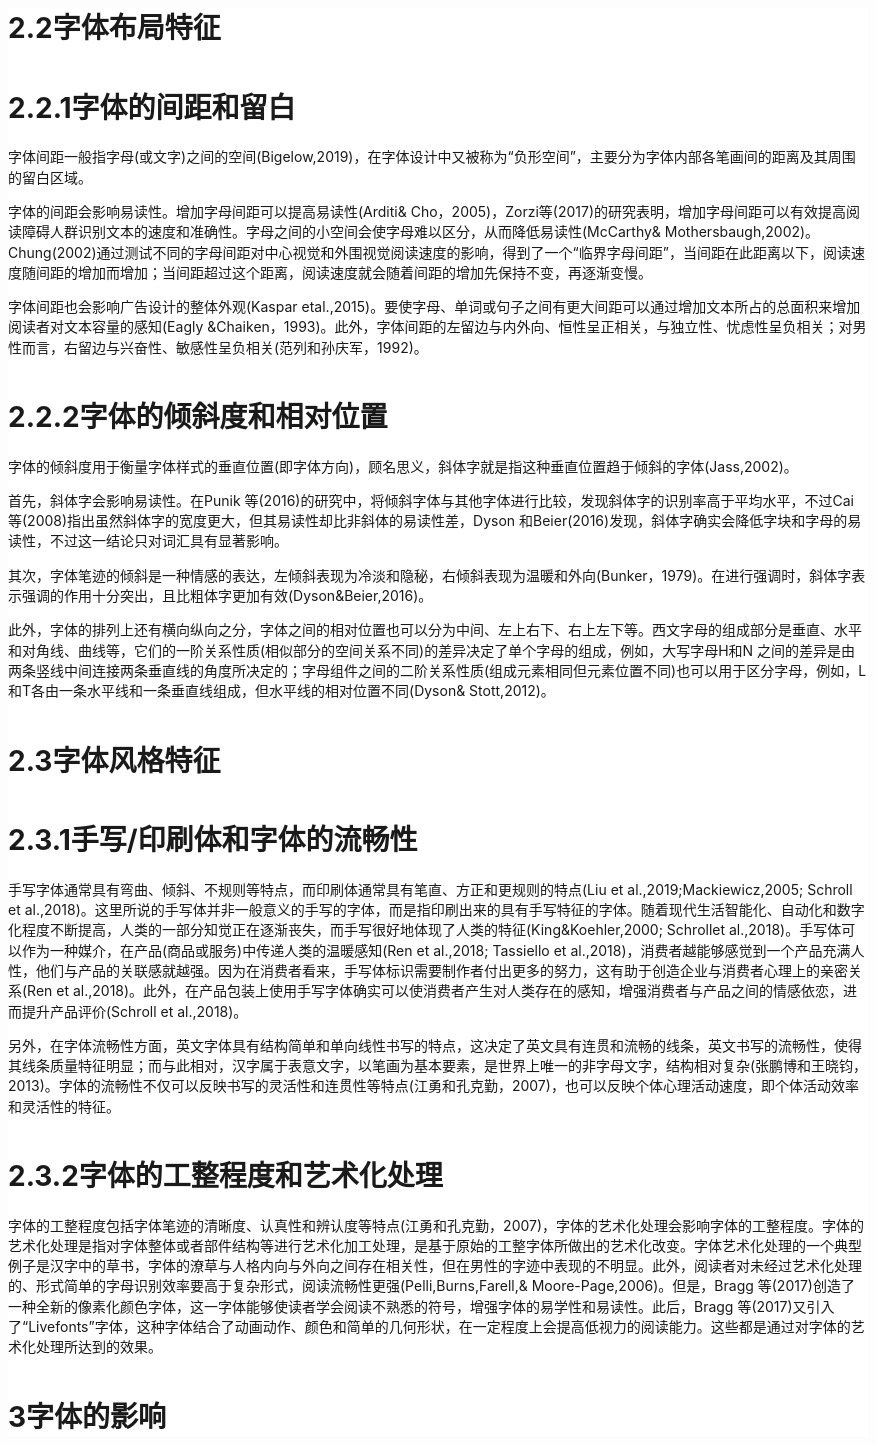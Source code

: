 # 2.2字体布局特征

# 2.2.1字体的间距和留白

字体间距一般指字母(或文字)之间的空间(Bigelow,2019)，在字体设计中又被称为“负形空间”，主要分为字体内部各笔画间的距离及其周围的留白区域。

字体的间距会影响易读性。增加字母间距可以提高易读性(Arditi& Cho，2005)，Zorzi等(2017)的研究表明，增加字母间距可以有效提高阅读障碍人群识别文本的速度和准确性。字母之间的小空间会使字母难以区分，从而降低易读性(McCarthy& Mothersbaugh,2002)。Chung(2002)通过测试不同的字母间距对中心视觉和外围视觉阅读速度的影响，得到了一个“临界字母间距”，当间距在此距离以下，阅读速度随间距的增加而增加；当间距超过这个距离，阅读速度就会随着间距的增加先保持不变，再逐渐变慢。

字体间距也会影响广告设计的整体外观(Kaspar etal.,2015)。要使字母、单词或句子之间有更大间距可以通过增加文本所占的总面积来增加阅读者对文本容量的感知(Eagly &Chaiken，1993)。此外，字体间距的左留边与内外向、恒性呈正相关，与独立性、忧虑性呈负相关；对男性而言，右留边与兴奋性、敏感性呈负相关(范列和孙庆军，1992)。

# 2.2.2字体的倾斜度和相对位置

字体的倾斜度用于衡量字体样式的垂直位置(即字体方向)，顾名思义，斜体字就是指这种垂直位置趋于倾斜的字体(Jass,2002)。

首先，斜体字会影响易读性。在Punik 等(2016)的研究中，将倾斜字体与其他字体进行比较，发现斜体字的识别率高于平均水平，不过Cai 等(2008)指出虽然斜体字的宽度更大，但其易读性却比非斜体的易读性差，Dyson 和Beier(2016)发现，斜体字确实会降低字块和字母的易读性，不过这一结论只对词汇具有显著影响。

其次，字体笔迹的倾斜是一种情感的表达，左倾斜表现为冷淡和隐秘，右倾斜表现为温暖和外向(Bunker，1979)。在进行强调时，斜体字表示强调的作用十分突出，且比粗体字更加有效(Dyson&Beier,2016)。

此外，字体的排列上还有横向纵向之分，字体之间的相对位置也可以分为中间、左上右下、右上左下等。西文字母的组成部分是垂直、水平和对角线、曲线等，它们的一阶关系性质(相似部分的空间关系不同)的差异决定了单个字母的组成，例如，大写字母H和N 之间的差异是由两条竖线中间连接两条垂直线的角度所决定的；字母组件之间的二阶关系性质(组成元素相同但元素位置不同)也可以用于区分字母，例如，L和T各由一条水平线和一条垂直线组成，但水平线的相对位置不同(Dyson& Stott,2012)。

# 2.3字体风格特征

# 2.3.1手写/印刷体和字体的流畅性

手写字体通常具有弯曲、倾斜、不规则等特点，而印刷体通常具有笔直、方正和更规则的特点(Liu et al.,2019;Mackiewicz,2005; Schroll et al.,2018)。这里所说的手写体并非一般意义的手写的字体，而是指印刷出来的具有手写特征的字体。随着现代生活智能化、自动化和数字化程度不断提高，人类的一部分知觉正在逐渐丧失，而手写很好地体现了人类的特征(King&Koehler,2000; Schrollet al.,2018)。手写体可以作为一种媒介，在产品(商品或服务)中传递人类的温暖感知(Ren et al.,2018; Tassiello et al.,2018)，消费者越能够感觉到一个产品充满人性，他们与产品的关联感就越强。因为在消费者看来，手写体标识需要制作者付出更多的努力，这有助于创造企业与消费者心理上的亲密关系(Ren et al.,2018)。此外，在产品包装上使用手写字体确实可以使消费者产生对人类存在的感知，增强消费者与产品之间的情感依恋，进而提升产品评价(Schroll et al.,2018)。

另外，在字体流畅性方面，英文字体具有结构简单和单向线性书写的特点，这决定了英文具有连贯和流畅的线条，英文书写的流畅性，使得其线条质量特征明显；而与此相对，汉字属于表意文字，以笔画为基本要素，是世界上唯一的非字母文字，结构相对复杂(张鹏博和王晓钧，2013)。字体的流畅性不仅可以反映书写的灵活性和连贯性等特点(江勇和孔克勤，2007)，也可以反映个体心理活动速度，即个体活动效率和灵活性的特征。

# 2.3.2字体的工整程度和艺术化处理

字体的工整程度包括字体笔迹的清晰度、认真性和辨认度等特点(江勇和孔克勤，2007)，字体的艺术化处理会影响字体的工整程度。字体的艺术化处理是指对字体整体或者部件结构等进行艺术化加工处理，是基于原始的工整字体所做出的艺术化改变。字体艺术化处理的一个典型例子是汉字中的草书，字体的潦草与人格内向与外向之间存在相关性，但在男性的字迹中表现的不明显。此外，阅读者对未经过艺术化处理的、形式简单的字母识别效率要高于复杂形式，阅读流畅性更强(Pelli,Burns,Farell,& Moore-Page,2006)。但是，Bragg 等(2017)创造了一种全新的像素化颜色字体，这一字体能够使读者学会阅读不熟悉的符号，增强字体的易学性和易读性。此后，Bragg 等(2017)又引入了“Livefonts”字体，这种字体结合了动画动作、颜色和简单的几何形状，在一定程度上会提高低视力的阅读能力。这些都是通过对字体的艺术化处理所达到的效果。

# 3字体的影响
